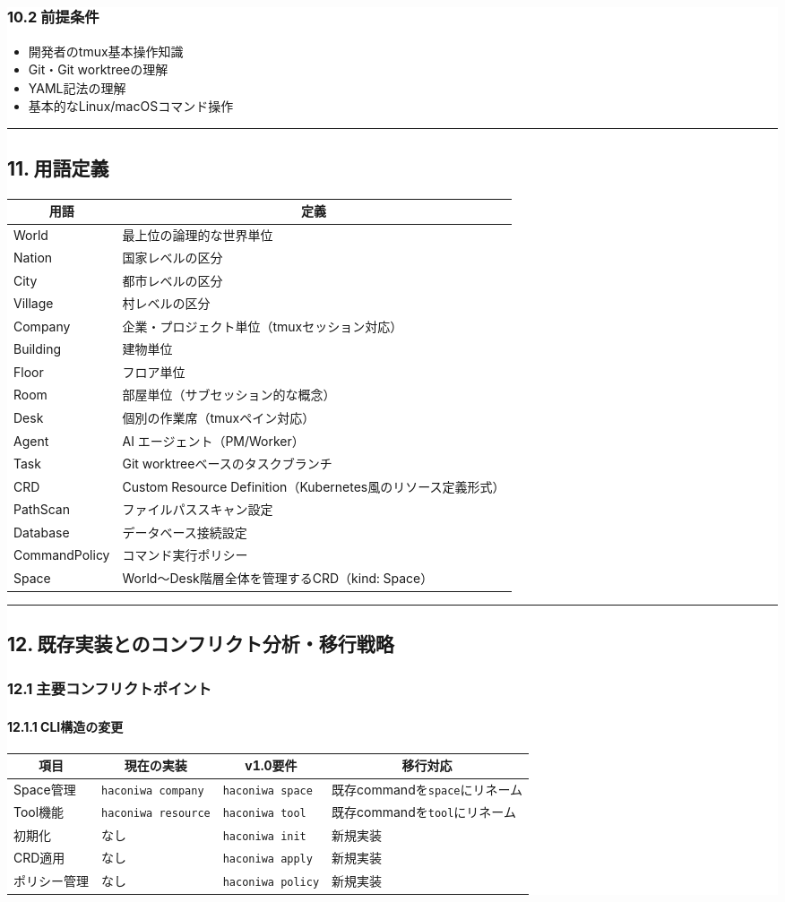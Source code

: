 ### 10.2 前提条件
- 開発者のtmux基本操作知識
- Git・Git worktreeの理解
- YAML記法の理解
- 基本的なLinux/macOSコマンド操作

---

## 11. 用語定義

| 用語 | 定義 |
|------|------|
| World | 最上位の論理的な世界単位 |
| Nation | 国家レベルの区分 |
| City | 都市レベルの区分 |
| Village | 村レベルの区分 |
| Company | 企業・プロジェクト単位（tmuxセッション対応） |
| Building | 建物単位 |
| Floor | フロア単位 |
| Room | 部屋単位（サブセッション的な概念） |
| Desk | 個別の作業席（tmuxペイン対応） |
| Agent | AI エージェント（PM/Worker） |
| Task | Git worktreeベースのタスクブランチ |
| CRD | Custom Resource Definition（Kubernetes風のリソース定義形式） |
| PathScan | ファイルパススキャン設定 |
| Database | データベース接続設定 |
| CommandPolicy | コマンド実行ポリシー |
| Space | World～Desk階層全体を管理するCRD（kind: Space） |

---

## 12. 既存実装とのコンフリクト分析・移行戦略

### 12.1 主要コンフリクトポイント

#### 12.1.1 CLI構造の変更
| 項目 | 現在の実装 | v1.0要件 | 移行対応 |
|------|-----------|----------|----------|
| Space管理 | `haconiwa company` | `haconiwa space` | 既存commandを`space`にリネーム |
| Tool機能 | `haconiwa resource` | `haconiwa tool` | 既存commandを`tool`にリネーム |
| 初期化 | なし | `haconiwa init` | 新規実装 |
| CRD適用 | なし | `haconiwa apply` | 新規実装 |
| ポリシー管理 | なし | `haconiwa policy` | 新規実装 |
